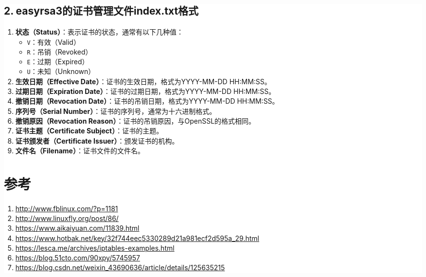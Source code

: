 ## 2. easyrsa3的证书管理文件index.txt格式

1. **状态（Status）**：表示证书的状态，通常有以下几种值：
   - `V`：有效（Valid）
   - `R`：吊销（Revoked）
   - `E`：过期（Expired）
   - `U`：未知（Unknown）
2. **生效日期（Effective Date）**：证书的生效日期，格式为YYYY-MM-DD HH:MM:SS。
3. **过期日期（Expiration Date）**：证书的过期日期，格式为YYYY-MM-DD HH:MM:SS。
4. **撤销日期（Revocation Date）**：证书的吊销日期，格式为YYYY-MM-DD HH:MM:SS。
5. **序列号（Serial Number）**：证书的序列号，通常为十六进制格式。
6. **撤销原因（Revocation Reason）**：证书的吊销原因，与OpenSSL的格式相同。
7. **证书主题（Certificate Subject）**：证书的主题。
8. **证书颁发者（Certificate Issuer）**：颁发证书的机构。
9. **文件名（Filename）**：证书文件的文件名。

# 参考

1. http://www.fblinux.com/?p=1181
2. http://www.linuxfly.org/post/86/
3. https://www.aikaiyuan.com/11839.html
4. https://www.hotbak.net/key/32f744eec5330289d21a981ecf2d595a_29.html
5. https://lesca.me/archives/iptables-examples.html
5. https://blog.51cto.com/90xpy/5745957
5. https://blog.csdn.net/weixin_43690636/article/details/125635215
